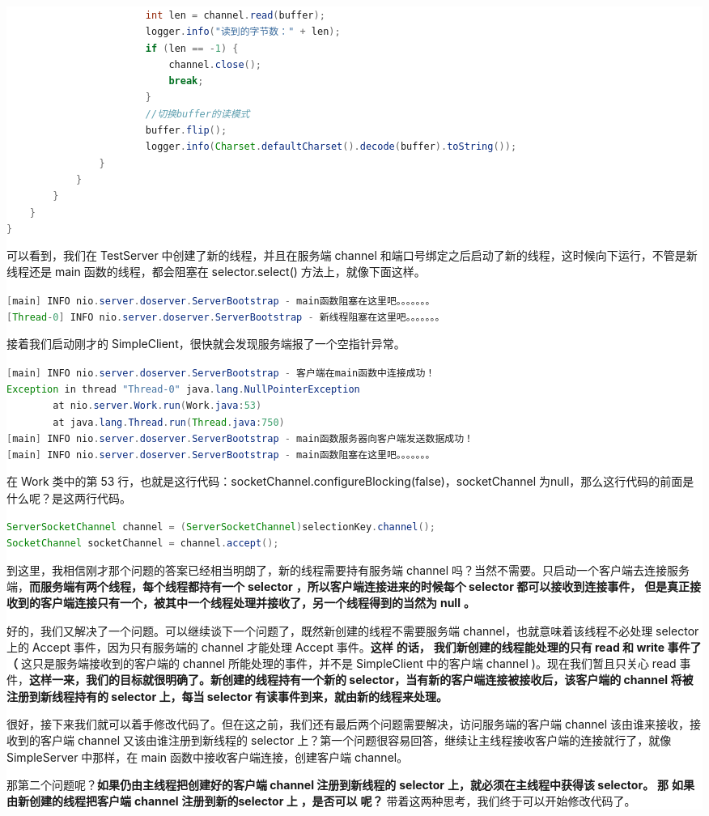 ```java
                        int len = channel.read(buffer);
                        logger.info("读到的字节数：" + len);
                        if (len == -1) {
                            channel.close();
                            break;
                        }
                        //切换buffer的读模式
                        buffer.flip();
                        logger.info(Charset.defaultCharset().decode(buffer).toString());
                }
            }
        }
    }
}
```

可以看到，我们在 TestServer 中创建了新的线程，并且在服务端 channel 和端口号绑定之后启动了新的线程，这时候向下运行，不管是新线程还是 main 函数的线程，都会阻塞在 selector.select() 方法上，就像下面这样。

```java
[main] INFO nio.server.doserver.ServerBootstrap - main函数阻塞在这里吧。。。。。。。
[Thread-0] INFO nio.server.doserver.ServerBootstrap - 新线程阻塞在这里吧。。。。。。。
```

接着我们启动刚才的 SimpleClient，很快就会发现服务端报了一个空指针异常。

```java
[main] INFO nio.server.doserver.ServerBootstrap - 客户端在main函数中连接成功！
Exception in thread "Thread-0" java.lang.NullPointerException
        at nio.server.Work.run(Work.java:53)
        at java.lang.Thread.run(Thread.java:750)
[main] INFO nio.server.doserver.ServerBootstrap - main函数服务器向客户端发送数据成功！
[main] INFO nio.server.doserver.ServerBootstrap - main函数阻塞在这里吧。。。。。。。
```

在 Work 类中的第 53 行，也就是这行代码：socketChannel.configureBlocking(false)，socketChannel 为null，那么这行代码的前面是什么呢？是这两行代码。

```java
ServerSocketChannel channel = (ServerSocketChannel)selectionKey.channel();
SocketChannel socketChannel = channel.accept();
```

到这里，我相信刚才那个问题的答案已经相当明朗了，新的线程需要持有服务端 channel 吗？当然不需要。只启动一个客户端去连接服务端，**而服务端有两个线程，每个线程都持有一个** **selector** **，所以客户端连接进来的时候每个 selector 都可以接收到连接事件，** **但是真正接收到的客户端连接只有一个，被其中一个线程处理并接收了，另一个线程得到的当然为** **null** **。**

好的，我们又解决了一个问题。可以继续谈下一个问题了，既然新创建的线程不需要服务端 channel，也就意味着该线程不必处理 selector 上的 Accept 事件，因为只有服务端的 channel 才能处理 Accept 事件。**这样** **的话，** **我们新创建的线程能处理的只有 read 和 write 事件了** **（** 这只是服务端接收到的客户端的 channel 所能处理的事件，并不是 SimpleClient 中的客户端 channel )。现在我们暂且只关心 read 事件，**这样一来，我们的目标就很明确了。新创建的线程持有一个新的 selector，当有新的客户端连接被接收后，该客户端的 channel 将被注册到新线程持有的 selector 上，每当 selector 有读事件到来，就由新的线程来处理。**

很好，接下来我们就可以着手修改代码了。但在这之前，我们还有最后两个问题需要解决，访问服务端的客户端 channel 该由谁来接收，接收到的客户端 channel 又该由谁注册到新线程的 selector 上？第一个问题很容易回答，继续让主线程接收客户端的连接就行了，就像 SimpleServer 中那样，在 main 函数中接收客户端连接，创建客户端 channel。

那第二个问题呢？**如果仍由主线程把创建好的客户端 channel 注册到新线程的** **selector** **上，就必须在主线程中获得该 selector。** **那** **如果由新创建的线程把客户端** **channel** **注册到新的selector 上** **，是否可以** **呢？** 带着这两种思考，我们终于可以开始修改代码了。
